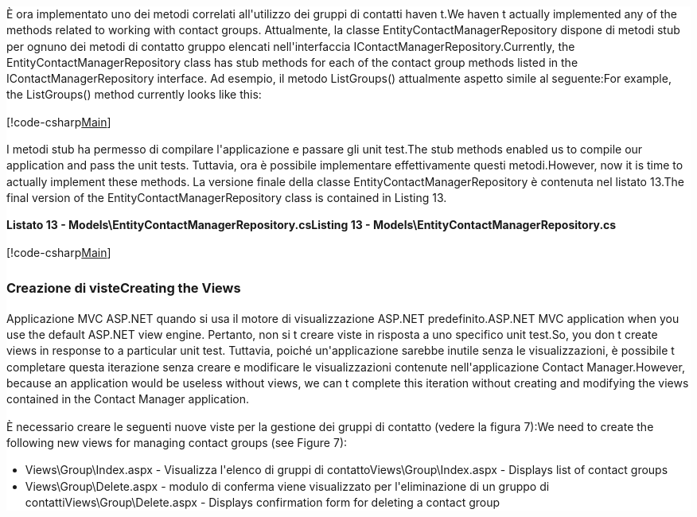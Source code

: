 <span data-ttu-id="be4c1-351">È ora implementato uno dei metodi correlati all'utilizzo dei gruppi di contatti haven t.</span><span class="sxs-lookup"><span data-stu-id="be4c1-351">We haven t actually implemented any of the methods related to working with contact groups.</span></span> <span data-ttu-id="be4c1-352">Attualmente, la classe EntityContactManagerRepository dispone di metodi stub per ognuno dei metodi di contatto gruppo elencati nell'interfaccia IContactManagerRepository.</span><span class="sxs-lookup"><span data-stu-id="be4c1-352">Currently, the EntityContactManagerRepository class has stub methods for each of the contact group methods listed in the IContactManagerRepository interface.</span></span> <span data-ttu-id="be4c1-353">Ad esempio, il metodo ListGroups() attualmente aspetto simile al seguente:</span><span class="sxs-lookup"><span data-stu-id="be4c1-353">For example, the ListGroups() method currently looks like this:</span></span>

[!code-csharp[Main](iteration-6-use-test-driven-development-cs/samples/sample15.cs)]

<span data-ttu-id="be4c1-354">I metodi stub ha permesso di compilare l'applicazione e passare gli unit test.</span><span class="sxs-lookup"><span data-stu-id="be4c1-354">The stub methods enabled us to compile our application and pass the unit tests.</span></span> <span data-ttu-id="be4c1-355">Tuttavia, ora è possibile implementare effettivamente questi metodi.</span><span class="sxs-lookup"><span data-stu-id="be4c1-355">However, now it is time to actually implement these methods.</span></span> <span data-ttu-id="be4c1-356">La versione finale della classe EntityContactManagerRepository è contenuta nel listato 13.</span><span class="sxs-lookup"><span data-stu-id="be4c1-356">The final version of the EntityContactManagerRepository class is contained in Listing 13.</span></span>

<span data-ttu-id="be4c1-357">**Listato 13 - Models\EntityContactManagerRepository.cs**</span><span class="sxs-lookup"><span data-stu-id="be4c1-357">**Listing 13 - Models\EntityContactManagerRepository.cs**</span></span>

[!code-csharp[Main](iteration-6-use-test-driven-development-cs/samples/sample16.cs)]

### <a name="creating-the-views"></a><span data-ttu-id="be4c1-358">Creazione di viste</span><span class="sxs-lookup"><span data-stu-id="be4c1-358">Creating the Views</span></span>

<span data-ttu-id="be4c1-359">Applicazione MVC ASP.NET quando si usa il motore di visualizzazione ASP.NET predefinito.</span><span class="sxs-lookup"><span data-stu-id="be4c1-359">ASP.NET MVC application when you use the default ASP.NET view engine.</span></span> <span data-ttu-id="be4c1-360">Pertanto, non si t creare viste in risposta a uno specifico unit test.</span><span class="sxs-lookup"><span data-stu-id="be4c1-360">So, you don t create views in response to a particular unit test.</span></span> <span data-ttu-id="be4c1-361">Tuttavia, poiché un'applicazione sarebbe inutile senza le visualizzazioni, è possibile t completare questa iterazione senza creare e modificare le visualizzazioni contenute nell'applicazione Contact Manager.</span><span class="sxs-lookup"><span data-stu-id="be4c1-361">However, because an application would be useless without views, we can t complete this iteration without creating and modifying the views contained in the Contact Manager application.</span></span>

<span data-ttu-id="be4c1-362">È necessario creare le seguenti nuove viste per la gestione dei gruppi di contatto (vedere la figura 7):</span><span class="sxs-lookup"><span data-stu-id="be4c1-362">We need to create the following new views for managing contact groups (see Figure 7):</span></span>

- <span data-ttu-id="be4c1-363">Views\Group\Index.aspx - Visualizza l'elenco di gruppi di contatto</span><span class="sxs-lookup"><span data-stu-id="be4c1-363">Views\Group\Index.aspx - Displays list of contact groups</span></span>
- <span data-ttu-id="be4c1-364">Views\Group\Delete.aspx - modulo di conferma viene visualizzato per l'eliminazione di un gruppo di contatti</span><span class="sxs-lookup"><span data-stu-id="be4c1-364">Views\Group\Delete.aspx - Displays confirmation form for deleting a contact group</span></span>
